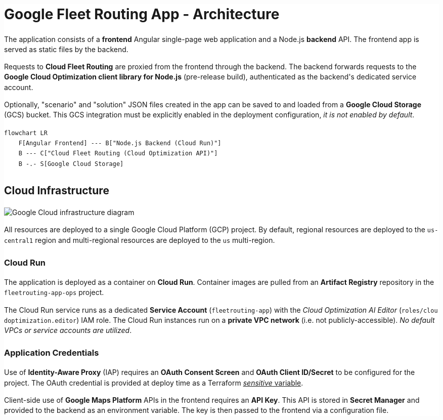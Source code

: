 # Google Fleet Routing App - Architecture

The application consists of a **frontend** Angular single-page web application
and a Node.js **backend** API. The frontend app is served
as static files by the backend.

Requests to **Cloud Fleet Routing** are proxied from the frontend
through the backend. The backend forwards requests to the
**Google Cloud Optimization client library for Node.js** (pre-release build),
authenticated as the backend's dedicated service account.

Optionally, "scenario" and "solution" JSON files created in the app
can be saved to and loaded from a **Google Cloud Storage** (GCS) bucket.
This GCS integration must be explicitly enabled in the deployment configuration,
*it is not enabled by default*.

```mermaid
flowchart LR
    F[Angular Frontend] --- B["Node.js Backend (Cloud Run)"]
    B --- C["Cloud Fleet Routing (Cloud Optimization API)"]
    B -.- S[Google Cloud Storage]
```

## Cloud Infrastructure

![Google Cloud infrastructure diagram](diagrams/fleetrouting-app-architecture.png)

All resources are deployed to a single Google Cloud Platform (GCP) project.
By default, regional resources are deployed to the `us-central1` region
and multi-regional resources are deployed to the `us` multi-region.

### Cloud Run
The application is deployed as a container on **Cloud Run**.
Container images are pulled from an **Artifact Registry**
repository in the `fleetrouting-app-ops` project.

The Cloud Run service runs as a dedicated **Service Account** (`fleetrouting-app`)
with the *Cloud Optimization AI Editor* (`roles/cloudoptimization.editor`) IAM role.
The Cloud Run instances run on a **private VPC network** (i.e. not publicly-accessible).
*No default VPCs or service accounts are utilized*.

### Application Credentials
Use of **Identity-Aware Proxy** (IAP) requires an **OAuth Consent Screen**
and **OAuth Client ID/Secret** to be configured for the project.
The OAuth credential is provided at deploy time
as a Terraform [*sensitive* variable](https://learn.hashicorp.com/tutorials/terraform/sensitive-variables).

Client-side use of **Google Maps Platform** APIs in the frontend
requires an **API Key**. This API is stored in **Secret Manager**
and provided to the backend as an environment variable.
The key is then passed to the frontend via a configuration file.
